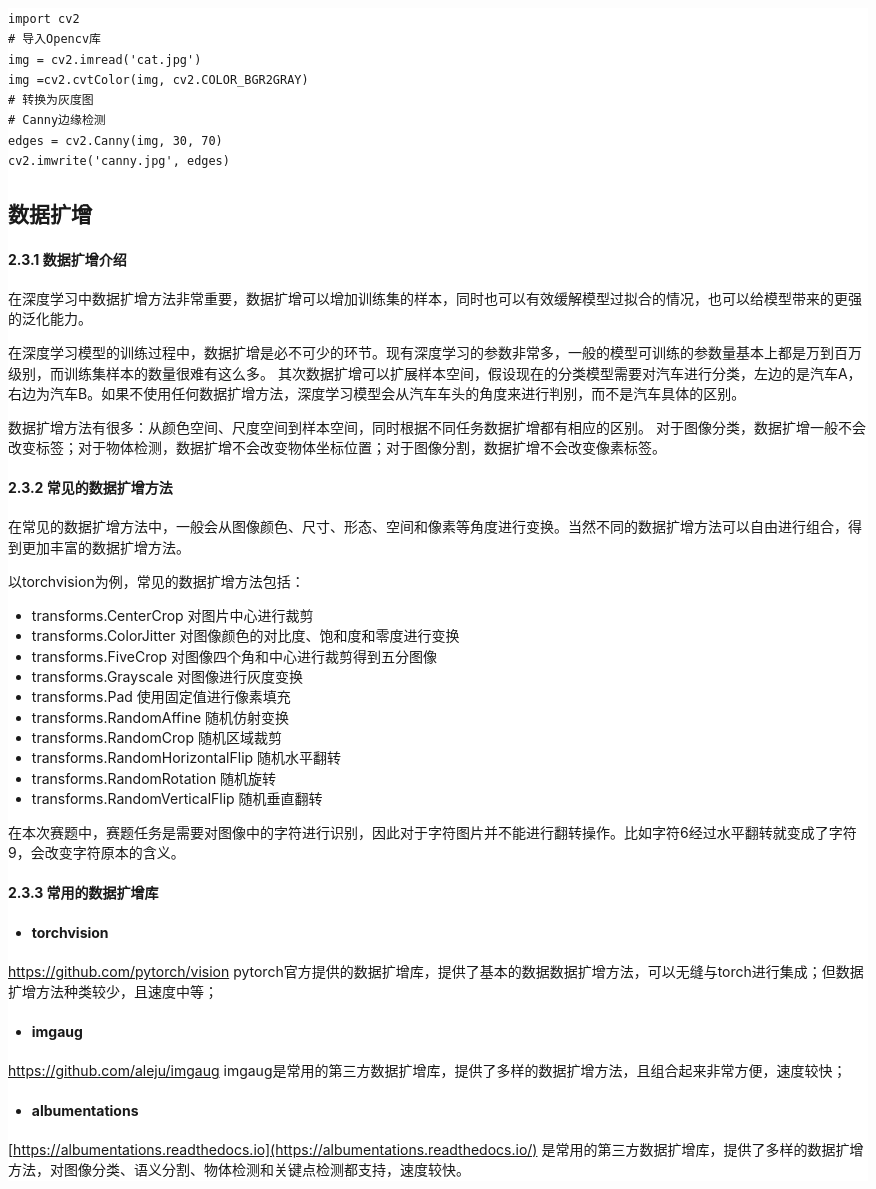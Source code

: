 ```
import cv2
# 导入Opencv库
img = cv2.imread('cat.jpg')
img =cv2.cvtColor(img, cv2.COLOR_BGR2GRAY)
# 转换为灰度图
# Canny边缘检测
edges = cv2.Canny(img, 30, 70)
cv2.imwrite('canny.jpg', edges)
```

## 数据扩增

#### 2.3.1 数据扩增介绍

在深度学习中数据扩增方法非常重要，数据扩增可以增加训练集的样本，同时也可以有效缓解模型过拟合的情况，也可以给模型带来的更强的泛化能力。

在深度学习模型的训练过程中，数据扩增是必不可少的环节。现有深度学习的参数非常多，一般的模型可训练的参数量基本上都是万到百万级别，而训练集样本的数量很难有这么多。
其次数据扩增可以扩展样本空间，假设现在的分类模型需要对汽车进行分类，左边的是汽车A，右边为汽车B。如果不使用任何数据扩增方法，深度学习模型会从汽车车头的角度来进行判别，而不是汽车具体的区别。

数据扩增方法有很多：从颜色空间、尺度空间到样本空间，同时根据不同任务数据扩增都有相应的区别。
对于图像分类，数据扩增一般不会改变标签；对于物体检测，数据扩增不会改变物体坐标位置；对于图像分割，数据扩增不会改变像素标签。

#### 2.3.2 常见的数据扩增方法

在常见的数据扩增方法中，一般会从图像颜色、尺寸、形态、空间和像素等角度进行变换。当然不同的数据扩增方法可以自由进行组合，得到更加丰富的数据扩增方法。

以torchvision为例，常见的数据扩增方法包括：

- transforms.CenterCrop 对图片中心进行裁剪
- transforms.ColorJitter 对图像颜色的对比度、饱和度和零度进行变换
- transforms.FiveCrop 对图像四个角和中心进行裁剪得到五分图像
- transforms.Grayscale 对图像进行灰度变换
- transforms.Pad 使用固定值进行像素填充
- transforms.RandomAffine 随机仿射变换
- transforms.RandomCrop 随机区域裁剪
- transforms.RandomHorizontalFlip 随机水平翻转
- transforms.RandomRotation 随机旋转
- transforms.RandomVerticalFlip 随机垂直翻转

在本次赛题中，赛题任务是需要对图像中的字符进行识别，因此对于字符图片并不能进行翻转操作。比如字符6经过水平翻转就变成了字符9，会改变字符原本的含义。

#### 2.3.3 常用的数据扩增库

- #### torchvision

https://github.com/pytorch/vision
pytorch官方提供的数据扩增库，提供了基本的数据数据扩增方法，可以无缝与torch进行集成；但数据扩增方法种类较少，且速度中等；

- #### imgaug

https://github.com/aleju/imgaug
imgaug是常用的第三方数据扩增库，提供了多样的数据扩增方法，且组合起来非常方便，速度较快；

- #### albumentations

[https://albumentations.readthedocs.io](https://albumentations.readthedocs.io/)
是常用的第三方数据扩增库，提供了多样的数据扩增方法，对图像分类、语义分割、物体检测和关键点检测都支持，速度较快。
